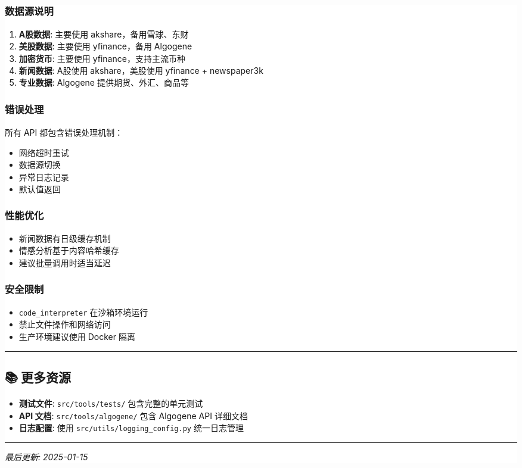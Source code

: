 ### 数据源说明

1. **A股数据**: 主要使用 akshare，备用雪球、东财
2. **美股数据**: 主要使用 yfinance，备用 Algogene
3. **加密货币**: 主要使用 yfinance，支持主流币种
4. **新闻数据**: A股使用 akshare，美股使用 yfinance + newspaper3k
5. **专业数据**: Algogene 提供期货、外汇、商品等

### 错误处理

所有 API 都包含错误处理机制：
- 网络超时重试
- 数据源切换
- 异常日志记录
- 默认值返回

### 性能优化

- 新闻数据有日级缓存机制
- 情感分析基于内容哈希缓存
- 建议批量调用时适当延迟

### 安全限制

- `code_interpreter` 在沙箱环境运行
- 禁止文件操作和网络访问
- 生产环境建议使用 Docker 隔离

---

## 📚 更多资源

- **测试文件**: `src/tools/tests/` 包含完整的单元测试
- **API 文档**: `src/tools/algogene/` 包含 Algogene API 详细文档
- **日志配置**: 使用 `src/utils/logging_config.py` 统一日志管理

---

*最后更新: 2025-01-15* 